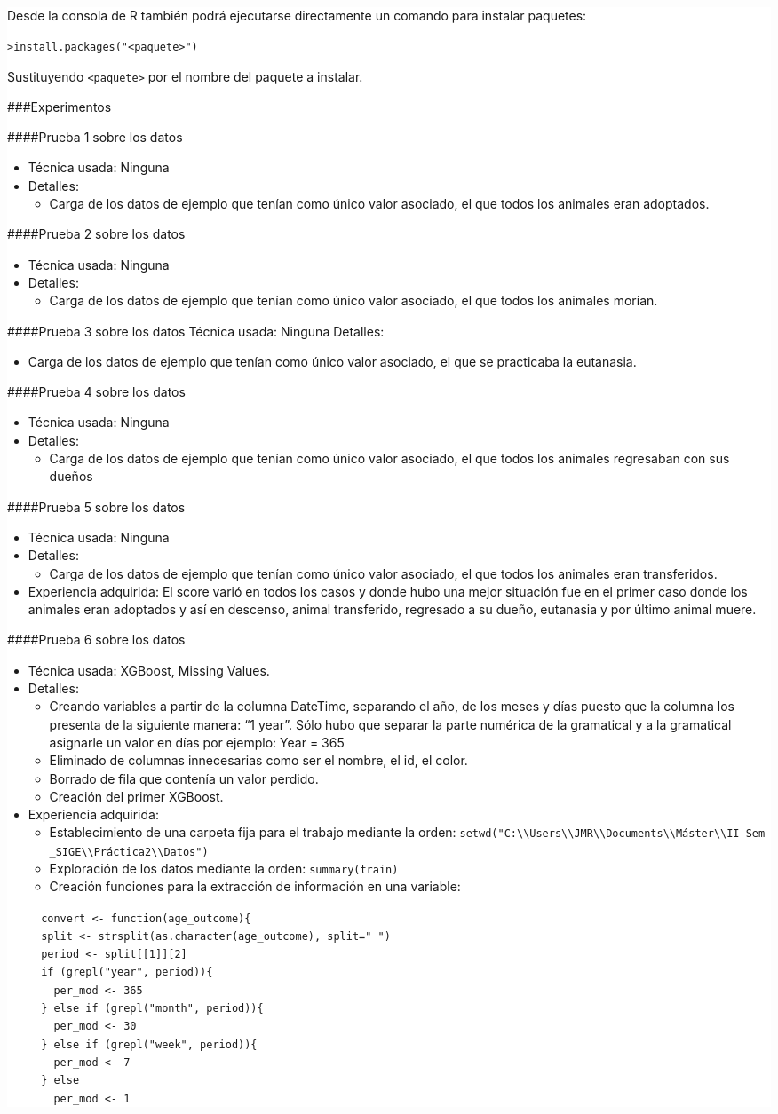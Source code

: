 Desde la consola de R también podrá ejecutarse directamente un comando para instalar paquetes:

`>install.packages("<paquete>")`

Sustituyendo `<paquete>` por el nombre del paquete a instalar.

###Experimentos

####Prueba 1 sobre los datos
* Técnica usada: Ninguna
* Detalles: 
  * Carga de los datos de ejemplo que tenían como único valor asociado, el que todos los animales eran adoptados.

####Prueba 2 sobre los datos
* Técnica usada: Ninguna
* Detalles: 
  * Carga de los datos de ejemplo que tenían como único valor asociado, el que todos los animales morían.

####Prueba 3 sobre los datos
Técnica usada: Ninguna
Detalles: 
 * Carga de los datos de ejemplo que tenían como único valor asociado, el que se practicaba la eutanasia.

####Prueba 4 sobre los datos
* Técnica usada: Ninguna 
* Detalles: 
  * Carga de los datos de ejemplo que tenían como único valor asociado, el que todos los animales regresaban con sus dueños
  
####Prueba 5 sobre los datos
* Técnica usada: Ninguna
* Detalles: 
  * Carga de los datos de ejemplo que tenían como único valor asociado, el que todos los animales eran transferidos.
* Experiencia adquirida: El score varió en todos los casos y donde hubo una mejor situación fue en el primer caso donde los animales eran adoptados y así en descenso, animal transferido, regresado a su dueño, eutanasia y por último animal muere.

####Prueba 6 sobre los datos
* Técnica usada: XGBoost, Missing Values.
* Detalles: 
  * Creando variables a partir de la columna DateTime, separando el año, de los meses y días puesto que la columna los presenta de la siguiente manera: “1 year”. Sólo hubo que separar la parte numérica de la gramatical y a la gramatical asignarle un valor en días por ejemplo: Year = 365
  * Eliminado de columnas innecesarias como ser el nombre, el id, el color.
  * Borrado de fila que contenía un valor perdido.
  * Creación del primer XGBoost.
* Experiencia adquirida:
  * Establecimiento de una carpeta fija para el trabajo mediante la orden:
  `setwd("C:\\Users\\JMR\\Documents\\Máster\\II Sem_SIGE\\Práctica2\\Datos")`
  * Exploración de los datos mediante la orden:
  `summary(train)`
  * Creación funciones para la extracción de información en una variable:
  ```
    convert <- function(age_outcome){
    split <- strsplit(as.character(age_outcome), split=" ")
    period <- split[[1]][2]
    if (grepl("year", period)){
      per_mod <- 365
    } else if (grepl("month", period)){ 
      per_mod <- 30
    } else if (grepl("week", period)){
      per_mod <- 7
    } else
      per_mod <- 1
  ```